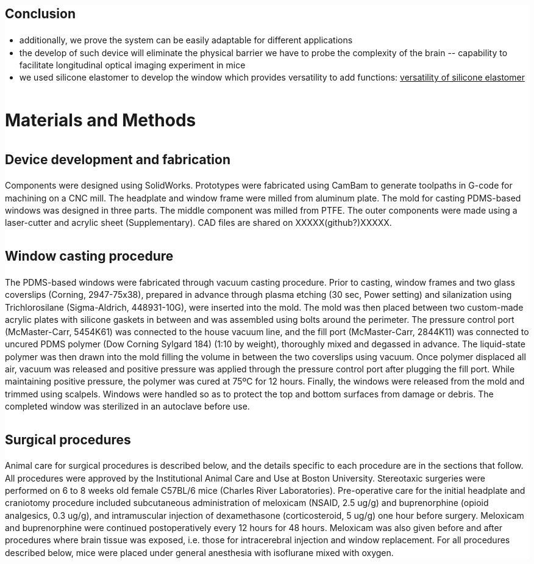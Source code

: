 ## Conclusion

- additionally, we prove the system can be easily adaptable for different applications
- the develop of such device will eliminate the physical barrier we have to probe the complexity of the brain -- capability to facilitate longitudinal optical imaging experiment in mice
- we used silicone elastomer to develop the window which provides versatility to add functions:
[versatility of silicone elastomer]("http://npi-med.com/news/top-5-reasons-consider-sil>i>cone-molding-medical-device-project/")

# Materials and Methods

## Device development and fabrication

Components were designed using SolidWorks.
Prototypes were fabricated using CamBam to generate toolpaths in G-code for machining on a CNC mill.
The headplate and window frame were milled from aluminum plate.
The mold for casting PDMS-based windows was designed in three parts.
The middle component was milled from PTFE.
The outer components were made using a laser-cutter and acrylic sheet (Supplementary).
CAD files are shared on XXXXX(github?)XXXXX.

## Window casting procedure

The PDMS-based windows were fabricated through vacuum casting procedure.
Prior to casting, window frames and two glass coverslips (Corning, 2947-75x38), prepared in advance through plasma etching (30 sec, Power setting) and silanization using Trichlorosilane (Sigma-Aldrich, 448931-10G), were inserted into the mold.
The mold was then placed between two custom-made acrylic plates with silicone gaskets in between and was assembled using bolts around the perimeter.
The pressure control port (McMaster-Carr, 5454K61) was connected to the house vacuum line, and the fill port (McMaster-Carr, 2844K11) was connected to uncured PDMS polymer (Dow Corning Sylgard 184) (1:10 by weight), thoroughly mixed and degassed in advance.
The liquid-state polymer was then drawn into the mold filling the volume in between the two coverslips using vacuum.
Once polymer displaced all air, vacuum was released and positive pressure was applied through the pressure control port after plugging the fill port.
While maintaining positive pressure, the polymer was cured at 75ºC for 12 hours.
Finally, the windows were released from the mold and trimmed using scalpels.
Windows were handled so as to protect the top and bottom surfaces from damage or debris.
The completed window was sterilized in an autoclave before use.

## Surgical procedures

Animal care for surgical procedures is described below, and the details specific to each procedure are in the sections that follow.
All procedures were approved by the Institutional Animal Care and Use at Boston University.
Stereotaxic surgeries were performed on 6 to 8 weeks old female C57BL/6 mice (Charles River Laboratories).
Pre-operative care for the initial headplate and craniotomy procedure included subcutaneous administration of meloxicam (NSAID, 2.5 ug/g) and buprenorphine (opioid analgesics, 0.3 ug/g), and intramuscular injection of dexamethasone (corticosteroid, 5 ug/g) one hour before surgery.
Meloxicam and buprenorphine were continued postoperatively every 12 hours for 48 hours.
Meloxicam was also given before and after procedures where brain tissue was exposed, i.e. those for intracerebral injection and window replacement.
For all procedures described below, mice were placed under general anesthesia with isoflurane mixed with oxygen.
